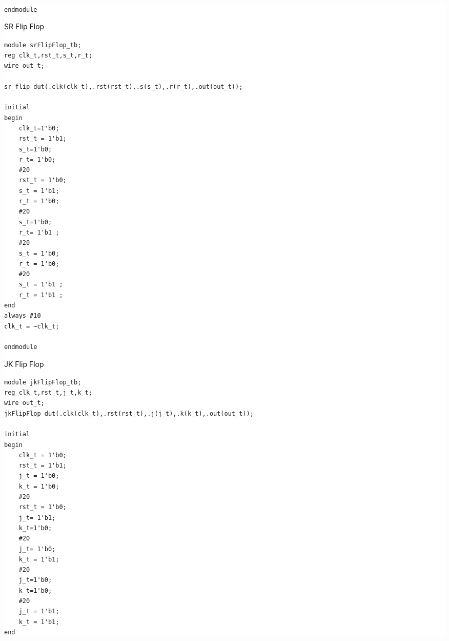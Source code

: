 ```
endmodule
```

SR Flip Flop
```
module srFlipFlop_tb;
reg clk_t,rst_t,s_t,r_t;
wire out_t;

sr_flip dut(.clk(clk_t),.rst(rst_t),.s(s_t),.r(r_t),.out(out_t));

initial
begin
    clk_t=1'b0;
    rst_t = 1'b1;
    s_t=1'b0;
    r_t= 1'b0;
    #20
    rst_t = 1'b0;
    s_t = 1'b1;
    r_t = 1'b0;
    #20
    s_t=1'b0;
    r_t= 1'b1 ;
    #20
    s_t = 1'b0;
    r_t = 1'b0;
    #20
    s_t = 1'b1 ;
    r_t = 1'b1 ;
end
always #10
clk_t = ~clk_t;

endmodule

```
JK Flip Flop
``` 
module jkFlipFlop_tb;
reg clk_t,rst_t,j_t,k_t;
wire out_t;
jkFlipFlop dut(.clk(clk_t),.rst(rst_t),.j(j_t),.k(k_t),.out(out_t));

initial 
begin
    clk_t = 1'b0;
    rst_t = 1'b1;
    j_t = 1'b0;
    k_t = 1'b0;
    #20
    rst_t = 1'b0;
    j_t= 1'b1;
    k_t=1'b0;
    #20
    j_t= 1'b0;
    k_t = 1'b1;
    #20
    j_t=1'b0;
    k_t=1'b0;
    #20
    j_t = 1'b1;
    k_t = 1'b1;
end
```